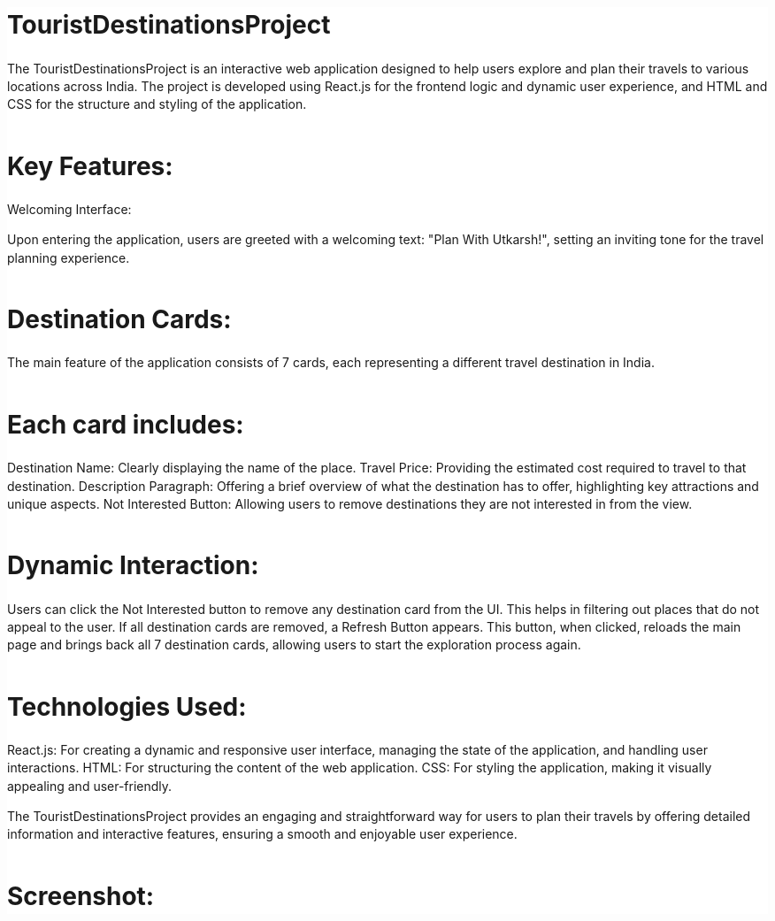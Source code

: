# TouristDestinationsProject

The TouristDestinationsProject is an interactive web application designed to help users explore and plan their travels to various locations across India. The project is developed using React.js for the frontend logic and dynamic user experience, and HTML and CSS for the structure and styling of the application.

# Key Features:

Welcoming Interface:

Upon entering the application, users are greeted with a welcoming text: "Plan With Utkarsh!", setting an inviting tone for the travel planning experience.

# Destination Cards:

The main feature of the application consists of 7 cards, each representing a different travel destination in India.

# Each card includes:

Destination Name: Clearly displaying the name of the place.
Travel Price: Providing the estimated cost required to travel to that destination.
Description Paragraph: Offering a brief overview of what the destination has to offer, highlighting key attractions and unique aspects.
Not Interested Button: Allowing users to remove destinations they are not interested in from the view.

# Dynamic Interaction:

Users can click the Not Interested button to remove any destination card from the UI. This helps in filtering out places that do not appeal to the user.
If all destination cards are removed, a Refresh Button appears. This button, when clicked, reloads the main page and brings back all 7 destination cards, allowing users to start the exploration process again.

# Technologies Used:

React.js: For creating a dynamic and responsive user interface, managing the state of the application, and handling user interactions.
HTML: For structuring the content of the web application.
CSS: For styling the application, making it visually appealing and user-friendly.

The TouristDestinationsProject provides an engaging and straightforward way for users to plan their travels by offering detailed information and interactive features, ensuring a smooth and enjoyable user experience.

# Screenshot:
